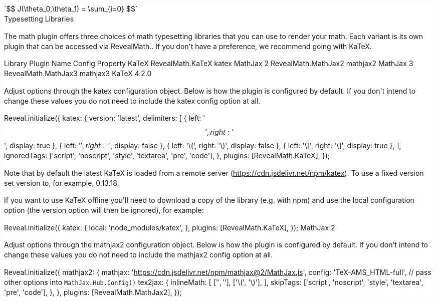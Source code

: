 <section data-markdown>`$$ J(\theta_0,\theta_1) = \sum_{i=0} $$`</section>
Typesetting Libraries

The math plugin offers three choices of math typesetting libraries that you can use to render your math. Each variant is its own plugin that can be accessed via RevealMath.<Variant>. If you don't have a preference, we recommend going with KaTeX.

Library	Plugin Name	Config Property
KaTeX	RevealMath.KaTeX	katex
MathJax 2	RevealMath.MathJax2	mathjax2
MathJax 3	RevealMath.MathJax3	mathjax3
KaTeX
4.2.0

Adjust options through the katex configuration object. Below is how the plugin is configured by default. If you don't intend to change these values you do not need to include the katex config option at all.

Reveal.initialize({
  katex: {
    version: 'latest',
    delimiters: [
      { left: '$$', right: '$$', display: true },
      { left: '$', right: '$', display: false },
      { left: '\\(', right: '\\)', display: false },
      { left: '\\[', right: '\\]', display: true },
    ],
    ignoredTags: ['script', 'noscript', 'style', 'textarea', 'pre', 'code'],
  },
  plugins: [RevealMath.KaTeX],
});

Note that by default the latest KaTeX is loaded from a remote server (https://cdn.jsdelivr.net/npm/katex). To use a fixed version set version to, for example, 0.13.18.

If you want to use KaTeX offline you'll need to download a copy of the library (e.g. with npm) and use the local configuration option (the version option will then be ignored), for example:

Reveal.initialize({
  katex: {
    local: 'node_modules/katex',
  },
  plugins: [RevealMath.KaTeX],
});
MathJax 2

Adjust options through the mathjax2 configuration object. Below is how the plugin is configured by default. If you don't intend to change these values you do not need to include the mathjax2 config option at all.

Reveal.initialize({
  mathjax2: {
    mathjax: 'https://cdn.jsdelivr.net/npm/mathjax@2/MathJax.js',
    config: 'TeX-AMS_HTML-full',
    // pass other options into `MathJax.Hub.Config()`
    tex2jax: {
      inlineMath: [
        ['$', '$'],
        ['\\(', '\\)'],
      ],
      skipTags: ['script', 'noscript', 'style', 'textarea', 'pre', 'code'],
    },
  },
  plugins: [RevealMath.MathJax2],
});
